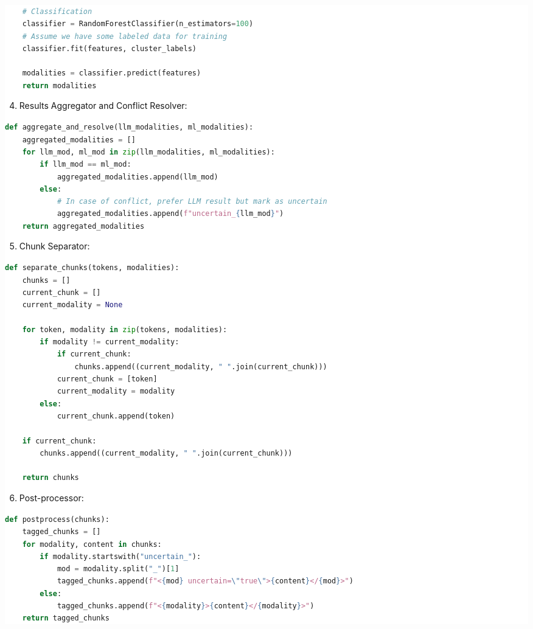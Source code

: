 ```python
    # Classification
    classifier = RandomForestClassifier(n_estimators=100)
    # Assume we have some labeled data for training
    classifier.fit(features, cluster_labels)

    modalities = classifier.predict(features)
    return modalities
```

4. Results Aggregator and Conflict Resolver:

```python
def aggregate_and_resolve(llm_modalities, ml_modalities):
    aggregated_modalities = []
    for llm_mod, ml_mod in zip(llm_modalities, ml_modalities):
        if llm_mod == ml_mod:
            aggregated_modalities.append(llm_mod)
        else:
            # In case of conflict, prefer LLM result but mark as uncertain
            aggregated_modalities.append(f"uncertain_{llm_mod}")
    return aggregated_modalities
```

5. Chunk Separator:

```python
def separate_chunks(tokens, modalities):
    chunks = []
    current_chunk = []
    current_modality = None

    for token, modality in zip(tokens, modalities):
        if modality != current_modality:
            if current_chunk:
                chunks.append((current_modality, " ".join(current_chunk)))
            current_chunk = [token]
            current_modality = modality
        else:
            current_chunk.append(token)

    if current_chunk:
        chunks.append((current_modality, " ".join(current_chunk)))

    return chunks
```

6. Post-processor:

```python
def postprocess(chunks):
    tagged_chunks = []
    for modality, content in chunks:
        if modality.startswith("uncertain_"):
            mod = modality.split("_")[1]
            tagged_chunks.append(f"<{mod} uncertain=\"true\">{content}</{mod}>")
        else:
            tagged_chunks.append(f"<{modality}>{content}</{modality}>")
    return tagged_chunks
```
